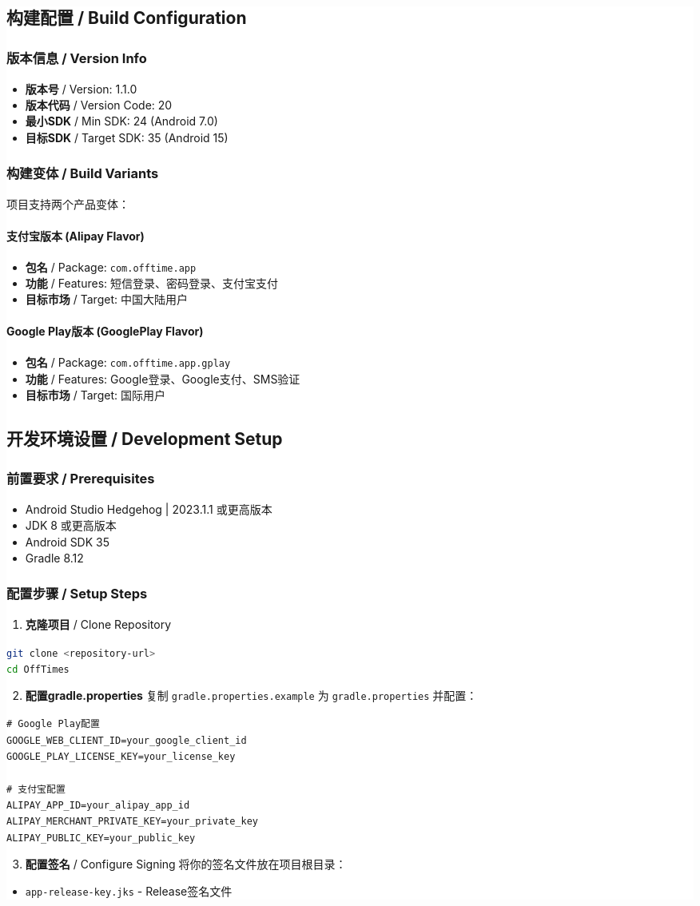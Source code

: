 ## 构建配置 / Build Configuration

### 版本信息 / Version Info
- **版本号** / Version: 1.1.0
- **版本代码** / Version Code: 20
- **最小SDK** / Min SDK: 24 (Android 7.0)
- **目标SDK** / Target SDK: 35 (Android 15)

### 构建变体 / Build Variants
项目支持两个产品变体：

#### 支付宝版本 (Alipay Flavor)
- **包名** / Package: `com.offtime.app`
- **功能** / Features: 短信登录、密码登录、支付宝支付
- **目标市场** / Target: 中国大陆用户

#### Google Play版本 (GooglePlay Flavor)
- **包名** / Package: `com.offtime.app.gplay`
- **功能** / Features: Google登录、Google支付、SMS验证
- **目标市场** / Target: 国际用户

## 开发环境设置 / Development Setup

### 前置要求 / Prerequisites
- Android Studio Hedgehog | 2023.1.1 或更高版本
- JDK 8 或更高版本
- Android SDK 35
- Gradle 8.12

### 配置步骤 / Setup Steps

1. **克隆项目** / Clone Repository
```bash
git clone <repository-url>
cd OffTimes
```

2. **配置gradle.properties**
复制 `gradle.properties.example` 为 `gradle.properties` 并配置：
```properties
# Google Play配置
GOOGLE_WEB_CLIENT_ID=your_google_client_id
GOOGLE_PLAY_LICENSE_KEY=your_license_key

# 支付宝配置
ALIPAY_APP_ID=your_alipay_app_id
ALIPAY_MERCHANT_PRIVATE_KEY=your_private_key
ALIPAY_PUBLIC_KEY=your_public_key
```

3. **配置签名** / Configure Signing
将你的签名文件放在项目根目录：
- `app-release-key.jks` - Release签名文件
